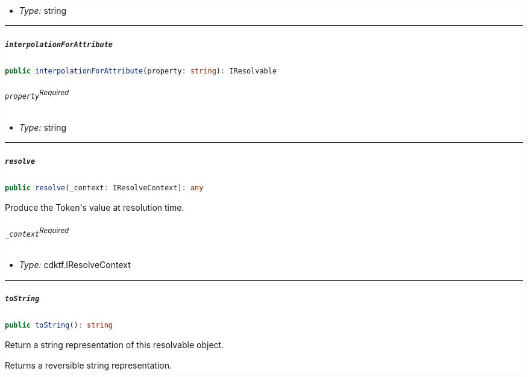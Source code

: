 - *Type:* string

---

##### `interpolationForAttribute` <a name="interpolationForAttribute" id="rhizo-co-terraform-provider-oci.osManagementHubManagedInstanceGroupInstallPackagesManagement.OsManagementHubManagedInstanceGroupInstallPackagesManagementTimeoutsOutputReference.interpolationForAttribute"></a>

```typescript
public interpolationForAttribute(property: string): IResolvable
```

###### `property`<sup>Required</sup> <a name="property" id="rhizo-co-terraform-provider-oci.osManagementHubManagedInstanceGroupInstallPackagesManagement.OsManagementHubManagedInstanceGroupInstallPackagesManagementTimeoutsOutputReference.interpolationForAttribute.parameter.property"></a>

- *Type:* string

---

##### `resolve` <a name="resolve" id="rhizo-co-terraform-provider-oci.osManagementHubManagedInstanceGroupInstallPackagesManagement.OsManagementHubManagedInstanceGroupInstallPackagesManagementTimeoutsOutputReference.resolve"></a>

```typescript
public resolve(_context: IResolveContext): any
```

Produce the Token's value at resolution time.

###### `_context`<sup>Required</sup> <a name="_context" id="rhizo-co-terraform-provider-oci.osManagementHubManagedInstanceGroupInstallPackagesManagement.OsManagementHubManagedInstanceGroupInstallPackagesManagementTimeoutsOutputReference.resolve.parameter._context"></a>

- *Type:* cdktf.IResolveContext

---

##### `toString` <a name="toString" id="rhizo-co-terraform-provider-oci.osManagementHubManagedInstanceGroupInstallPackagesManagement.OsManagementHubManagedInstanceGroupInstallPackagesManagementTimeoutsOutputReference.toString"></a>

```typescript
public toString(): string
```

Return a string representation of this resolvable object.

Returns a reversible string representation.
